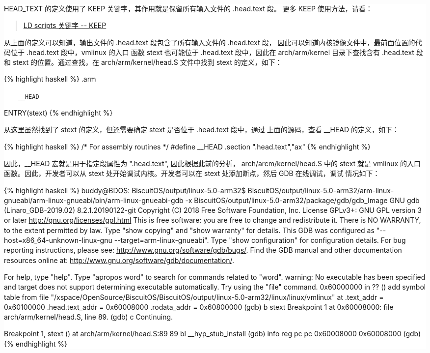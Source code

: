 HEAD_TEXT 的定义使用了 KEEP 关键字，其作用就是保留所有输入文件的 .head.text 段。
更多 KEEP 使用方法，请看：

> [LD scripts 关键字 -- KEEP](https://biscuitos.github.io/blog/LD-KEEP/)

从上面的定义可以知道，输出文件的 .head.text 段包含了所有输入文件的 .head.text 段，
因此可以知道内核镜像文件中，最前面位置的代码位于 .head.text 段中，vmlinux 的入口
函数 stext 也可能位于 .head.text 段中，因此在 arch/arm/kernel 目录下查找含有
.head.text 段和 stext 的位置。通过查找，在 arch/arm/kernel/head.S 文件中找到
stext 的定义，如下：

{% highlight haskell %}
        .arm

        __HEAD
ENTRY(stext)
{% endhighlight %}

从这里虽然找到了 stext 的定义，但还需要确定 stext 是否位于 .head.text 段中，通过
上面的源码，查看 __HEAD 的定义，如下：

{% highlight haskell %}
/* For assembly routines */
#define __HEAD          .section        ".head.text","ax"
{% endhighlight %}

因此，__HEAD 宏就是用于指定段属性为 ".head.text", 因此根据此前的分析，
arch/arcm/kernel/head.S 中的 stext 就是 vmlinux 的入口函数。因此，开发者可以从
 stext 处开始调试内核。开发者可以在 stext 处添加断点，然后 GDB 在线调试，调试
情况如下：

{% highlight haskell %}
buddy@BDOS: BiscuitOS/output/linux-5.0-arm32$ BiscuitOS/output/linux-5.0-arm32/arm-linux-gnueabi/arm-linux-gnueabi/bin/arm-linux-gnueabi-gdb -x BiscuitOS/output/linux-5.0-arm32/package/gdb/gdb_Image
GNU gdb (Linaro_GDB-2019.02) 8.2.1.20190122-git
Copyright (C) 2018 Free Software Foundation, Inc.
License GPLv3+: GNU GPL version 3 or later <http://gnu.org/licenses/gpl.html>
This is free software: you are free to change and redistribute it.
There is NO WARRANTY, to the extent permitted by law.
Type "show copying" and "show warranty" for details.
This GDB was configured as "--host=x86_64-unknown-linux-gnu --target=arm-linux-gnueabi".
Type "show configuration" for configuration details.
For bug reporting instructions, please see:
<http://www.gnu.org/software/gdb/bugs/>.
Find the GDB manual and other documentation resources online at:
    <http://www.gnu.org/software/gdb/documentation/>.

For help, type "help".
Type "apropos word" to search for commands related to "word".
warning: No executable has been specified and target does not support
determining executable automatically.  Try using the "file" command.
0x60000000 in ?? ()
add symbol table from file "/xspace/OpenSource/BiscuitOS/BiscuitOS/output/linux-5.0-arm32/linux/linux/vmlinux" at
	.text_addr = 0x60100000
	.head.text_addr = 0x60008000
	.rodata_addr = 0x60800000
(gdb) b stext
Breakpoint 1 at 0x60008000: file arch/arm/kernel/head.S, line 89.
(gdb) c
Continuing.

Breakpoint 1, stext () at arch/arm/kernel/head.S:89
89		bl	__hyp_stub_install
(gdb) info reg pc
pc             0x60008000          0x60008000 <stext>
(gdb)
{% endhighlight %}